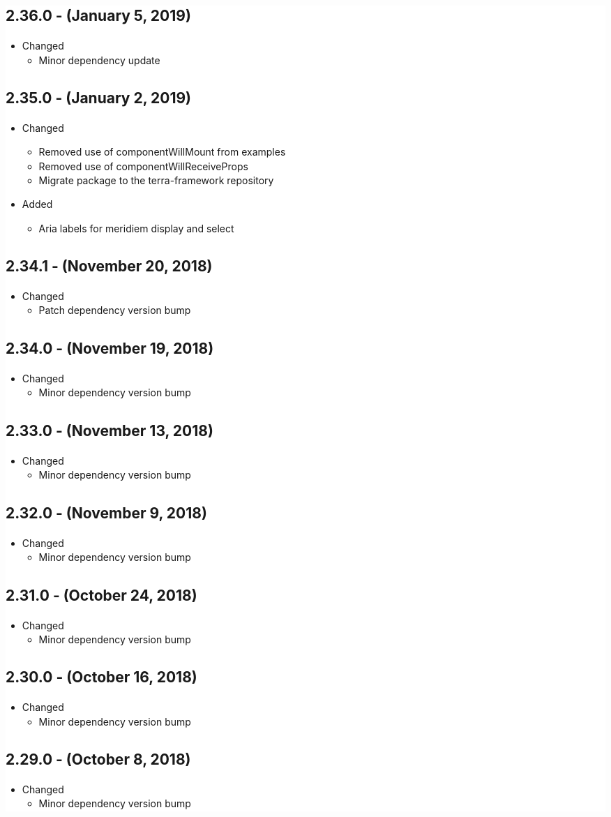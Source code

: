 ## 2.36.0 - (January 5, 2019)

- Changed
  - Minor dependency update

## 2.35.0 - (January 2, 2019)

- Changed

  - Removed use of componentWillMount from examples
  - Removed use of componentWillReceiveProps
  - Migrate package to the terra-framework repository

- Added
  - Aria labels for meridiem display and select

## 2.34.1 - (November 20, 2018)

- Changed
  - Patch dependency version bump

## 2.34.0 - (November 19, 2018)

- Changed
  - Minor dependency version bump

## 2.33.0 - (November 13, 2018)

- Changed
  - Minor dependency version bump

## 2.32.0 - (November 9, 2018)

- Changed
  - Minor dependency version bump

## 2.31.0 - (October 24, 2018)

- Changed
  - Minor dependency version bump

## 2.30.0 - (October 16, 2018)

- Changed
  - Minor dependency version bump

## 2.29.0 - (October 8, 2018)

- Changed
  - Minor dependency version bump
